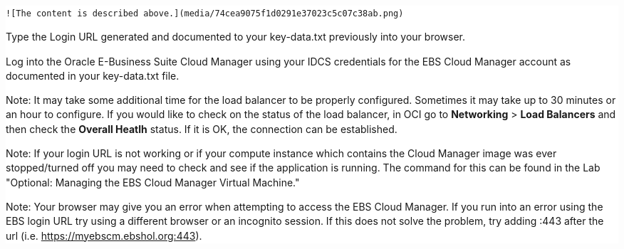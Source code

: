     ![The content is described above.](media/74cea9075f1d0291e37023c5c07c38ab.png)

Type the Login URL generated and documented to your key-data.txt previously into your browser.

Log into the Oracle E-Business Suite Cloud Manager using your IDCS credentials for the EBS Cloud Manager account as documented in your key-data.txt file.

Note: It may take some additional time for the load balancer to be properly configured. Sometimes it may take up to 30 minutes or an hour to configure. If you would like to check on the status of the load balancer, in OCI go to **Networking** \> **Load Balancers** and then check the **Overall Heatlh** status. If it is OK, the connection can be established.

Note: If your login URL is not working or if your compute instance which contains the Cloud Manager image was ever stopped/turned off you may need to check and see if the application is running. The command for this can be found in the Lab "Optional: Managing the EBS Cloud Manager Virtual Machine."

Note: Your browser may give you an error when attempting to access the EBS Cloud Manager. If you run into an error using the EBS login URL try using a different browser or an incognito session. If this does not solve the problem, try adding :443 after the url (i.e. https://myebscm.ebshol.org:443).
